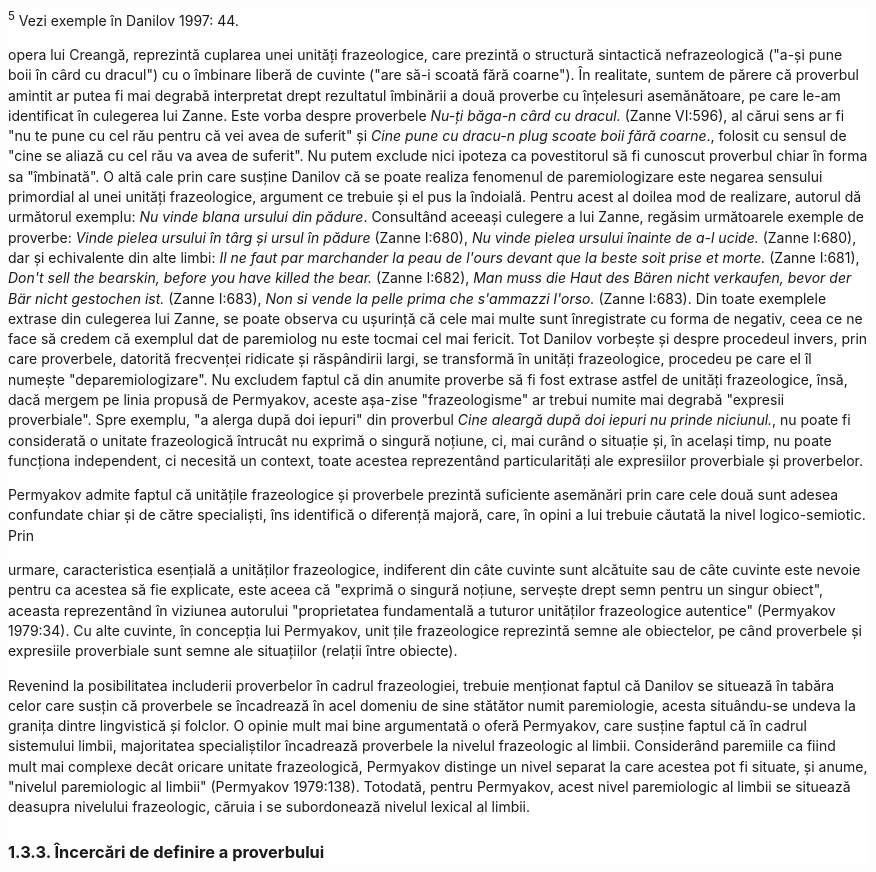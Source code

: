<sup>5</sup> Vezi exemple în Danilov 1997: 44.

opera lui Creangă, reprezintă cuplarea unei unități frazeologice, care prezintă o structură sintactică nefrazeologică ("a-și pune boii în cârd cu dracul") cu o îmbinare liberă de cuvinte ("are să-i scoată fără coarne"). În realitate, suntem de părere că proverbul amintit ar putea fi mai degrabă interpretat drept rezultatul îmbinării a două proverbe cu înțelesuri asemănătoare, pe care le-am identificat în culegerea lui Zanne. Este vorba despre proverbele *Nu-ți băga-n cârd cu dracul.* (Zanne VI:596), al cărui sens ar fi "nu te pune cu cel rău pentru că vei avea de suferit" și *Cine pune cu dracu-n plug scoate boii fără coarne*., folosit cu sensul de "cine se aliază cu cel rău va avea de suferit". Nu putem exclude nici ipoteza ca povestitorul să fi cunoscut proverbul chiar în forma sa "îmbinată". O altă cale prin care susține Danilov că se poate realiza fenomenul de paremiologizare este negarea sensului primordial al unei unități frazeologice, argument ce trebuie și el pus la îndoială. Pentru acest al doilea mod de realizare, autorul dă următorul exemplu: *Nu vinde blana ursului din pădure*. Consultând aceeași culegere a lui Zanne, regăsim următoarele exemple de proverbe: *Vinde pielea ursului în târg și ursul în pădure* (Zanne I:680), *Nu vinde pielea ursului înainte de a-l ucide.* (Zanne I:680), dar și echivalente din alte limbi: *Il ne faut par marchander la peau de l'ours devant que la beste soit prise et morte.* (Zanne I:681), *Don't sell the bearskin, before you have killed the bear.* (Zanne I:682), *Man muss die Haut des Bären nicht verkaufen, bevor der Bär nicht gestochen ist.* (Zanne I:683), *Non si vende la pelle prima che s'ammazzi l'orso.* (Zanne I:683). Din toate exemplele extrase din culegerea lui Zanne, se poate observa cu ușurință că cele mai multe sunt înregistrate cu forma de negativ, ceea ce ne face să credem că exemplul dat de paremiolog nu este tocmai cel mai fericit. Tot Danilov vorbește și despre procedeul invers, prin care proverbele, datorită frecvenței ridicate și răspândirii largi, se transformă în unități frazeologice, procedeu pe care el îl numește "deparemiologizare". Nu excludem faptul că din anumite proverbe să fi fost extrase astfel de unități frazeologice, însă, dacă mergem pe linia propusă de Permyakov, aceste așa-zise "frazeologisme" ar trebui numite mai degrabă "expresii proverbiale". Spre exemplu, "a alerga după doi iepuri" din proverbul *Cine aleargă după doi iepuri nu prinde niciunul.*, nu poate fi considerată o unitate frazeologică întrucât nu exprimă o singură noțiune, ci, mai curând o situație și, în același timp, nu poate funcționa independent, ci necesită un context, toate acestea reprezentând particularități ale expresiilor proverbiale și proverbelor.

Permyakov admite faptul că unitățile frazeologice și proverbele prezintă suficiente asemănări prin care cele două sunt adesea confundate chiar și de către specialiști, îns identifică o diferență majoră, care, în opini a lui trebuie căutată la nivel logico-semiotic. Prin

urmare, caracteristica esențială a unităților frazeologice, indiferent din câte cuvinte sunt alcătuite sau de câte cuvinte este nevoie pentru ca acestea să fie explicate, este aceea că "exprimă o singură noțiune, servește drept semn pentru un singur obiect", aceasta reprezentând în viziunea autorului "proprietatea fundamentală a tuturor unităților frazeologice autentice" (Permyakov 1979:34). Cu alte cuvinte, în concepția lui Permyakov, unit țile frazeologice reprezintă semne ale obiectelor, pe când proverbele și expresiile proverbiale sunt semne ale situațiilor (relații între obiecte).

Revenind la posibilitatea includerii proverbelor în cadrul frazeologiei, trebuie menționat faptul că Danilov se situează în tabăra celor care susțin că proverbele se încadrează în acel domeniu de sine stătător numit paremiologie, acesta situându-se undeva la granița dintre lingvistică și folclor. O opinie mult mai bine argumentată o oferă Permyakov, care susține faptul că în cadrul sistemului limbii, majoritatea specialiștilor încadrează proverbele la nivelul frazeologic al limbii. Considerând paremiile ca fiind mult mai complexe decât oricare unitate frazeologică, Permyakov distinge un nivel separat la care acestea pot fi situate, și anume, "nivelul paremiologic al limbii" (Permyakov 1979:138). Totodată, pentru Permyakov, acest nivel paremiologic al limbii se situează deasupra nivelului frazeologic, căruia i se subordonează nivelul lexical al limbii.

### **1.3.3. Încercări de definire a proverbului**
